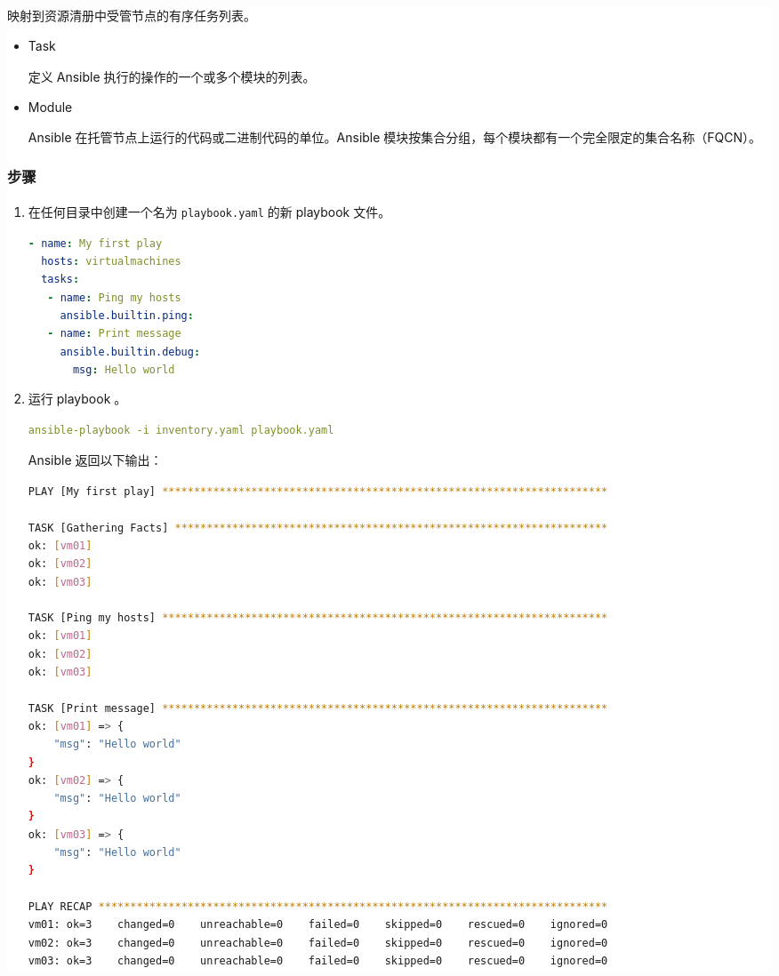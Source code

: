   映射到资源清册中受管节点的有序任务列表。

- Task

  定义 Ansible 执行的操作的一个或多个模块的列表。

- Module

  Ansible 在托管节点上运行的代码或二进制代码的单位。Ansible 模块按集合分组，每个模块都有一个完全限定的集合名称（FQCN）。

### 步骤

1. 在任何目录中创建一个名为 `playbook.yaml` 的新 playbook 文件。

   ```yaml
   - name: My first play
     hosts: virtualmachines
     tasks:
      - name: Ping my hosts
        ansible.builtin.ping:
      - name: Print message
        ansible.builtin.debug:
          msg: Hello world
   ```

2. 运行 playbook 。

   ```yaml
   ansible-playbook -i inventory.yaml playbook.yaml
   ```

   Ansible 返回以下输出：

   ```bash
   PLAY [My first play] **********************************************************************
   
   TASK [Gathering Facts] ********************************************************************
   ok: [vm01]
   ok: [vm02]
   ok: [vm03]
   
   TASK [Ping my hosts] **********************************************************************
   ok: [vm01]
   ok: [vm02]
   ok: [vm03]
   
   TASK [Print message] **********************************************************************
   ok: [vm01] => {
       "msg": "Hello world"
   }
   ok: [vm02] => {
       "msg": "Hello world"
   }
   ok: [vm03] => {
       "msg": "Hello world"
   }
   
   PLAY RECAP ********************************************************************************
   vm01: ok=3    changed=0    unreachable=0    failed=0    skipped=0    rescued=0    ignored=0
   vm02: ok=3    changed=0    unreachable=0    failed=0    skipped=0    rescued=0    ignored=0
   vm03: ok=3    changed=0    unreachable=0    failed=0    skipped=0    rescued=0    ignored=0
   ```
